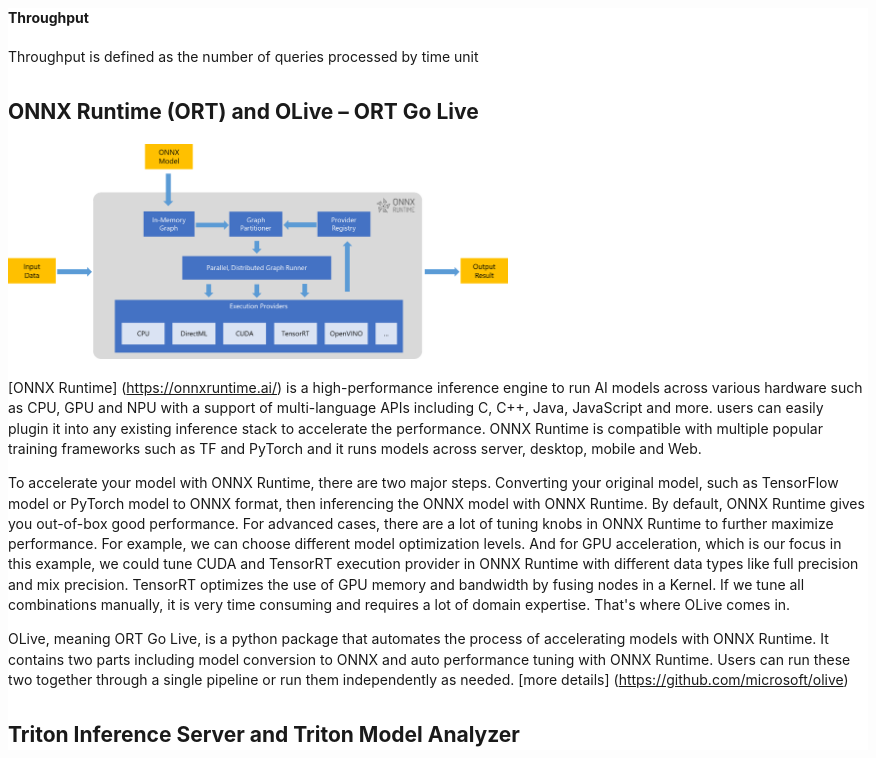 #### Throughput
Throughput is defined as the number of queries processed by time unit

## ONNX Runtime (ORT) and OLive – ORT Go Live

<img src="imgs/ORT.png" width="500">

[ONNX Runtime] (https://onnxruntime.ai/) is a high-performance inference engine to run AI models across various hardware such as CPU, GPU and NPU with a support of multi-language APIs including C, C++, Java, JavaScript and more. users can easily plugin it into any existing inference stack to accelerate the performance. ONNX Runtime is compatible with multiple popular training frameworks such as TF and PyTorch and it runs models across server, desktop, mobile and Web. 

To accelerate your model with ONNX Runtime, there are two major steps. Converting your original model, such as TensorFlow model or PyTorch model to ONNX format, then inferencing the ONNX model with ONNX Runtime. By default, ONNX Runtime gives you out-of-box good performance. For advanced cases, there are a lot of tuning knobs in ONNX Runtime to further maximize performance. For example, we can choose different model optimization levels. And for GPU acceleration, which is our focus in this example, we could tune CUDA and TensorRT execution provider in ONNX Runtime with different data types like full precision and mix precision. TensorRT optimizes the use of GPU memory and bandwidth by fusing nodes in a Kernel. If we tune all combinations manually, it is very time consuming and requires a lot of domain expertise. That's where OLive comes in. 

OLive, meaning ORT Go Live, is a python package that automates the process of accelerating models with ONNX Runtime. It contains two parts including model conversion to ONNX and auto performance tuning with ONNX Runtime. Users can run these two together through a single pipeline or run them independently as needed. [more details] (https://github.com/microsoft/olive)

## Triton Inference Server and Triton Model Analyzer
